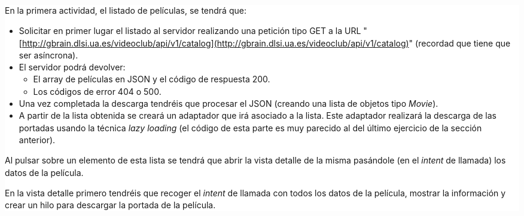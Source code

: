 En la primera actividad, el listado de películas, se tendrá que:

* Solicitar en primer lugar el listado al servidor realizando una petición tipo GET a la URL "[http://gbrain.dlsi.ua.es/videoclub/api/v1/catalog](http://gbrain.dlsi.ua.es/videoclub/api/v1/catalog)" \(recordad que tiene que ser asíncrona\).
* El servidor podrá devolver:
  * El array de películas en JSON y el código de respuesta 200.
  * Los códigos de error 404 o 500.
* Una vez completada la descarga tendréis que procesar el JSON \(creando una lista de objetos tipo _Movie_\).
* A partir de la lista obtenida se creará un adaptador que irá asociado a la lista. Este adaptador realizará la descarga de las portadas usando la técnica _lazy loading_ \(el código de esta parte es muy parecido al del último ejercicio de la sección anterior\).

Al pulsar sobre un elemento de esta lista se tendrá que abrir la vista detalle de la misma pasándole \(en el _intent_ de llamada\) los datos de la película.

En la vista detalle primero tendréis que recoger el _intent_ de llamada con todos los datos de la película, mostrar la información y crear un hilo para descargar la portada de la película.




